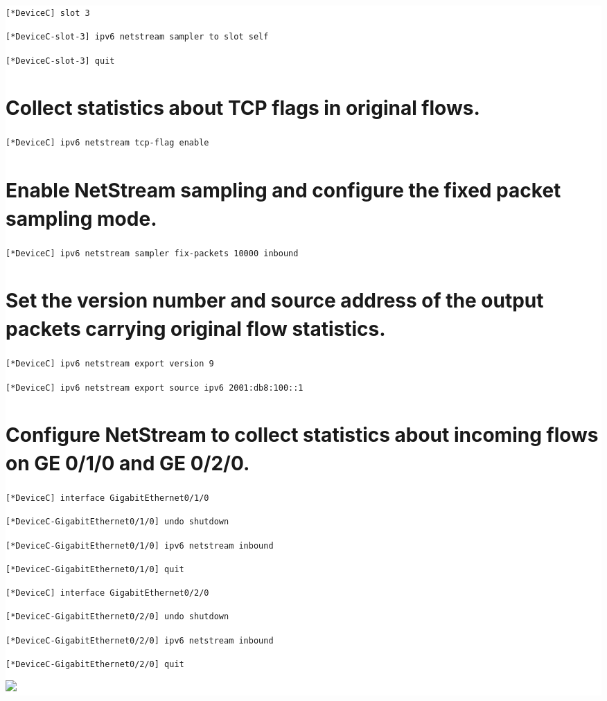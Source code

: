    ```
   [*DeviceC] slot 3 
   ```
   ```
   [*DeviceC-slot-3] ipv6 netstream sampler to slot self
   ```
   ```
   [*DeviceC-slot-3] quit 
   ```
   
   # Collect statistics about TCP flags in original flows.
   
   ```
   [*DeviceC] ipv6 netstream tcp-flag enable
   ```
   
   # Enable NetStream sampling and configure the fixed packet sampling mode.
   
   ```
   [*DeviceC] ipv6 netstream sampler fix-packets 10000 inbound
   ```
   
   # Set the version number and source address of the output packets carrying original flow statistics.
   
   ```
   [*DeviceC] ipv6 netstream export version 9
   ```
   ```
   [*DeviceC] ipv6 netstream export source ipv6 2001:db8:100::1
   ```
   
   # Configure NetStream to collect statistics about incoming flows on GE 0/1/0 and GE 0/2/0.
   
   ```
   [*DeviceC] interface GigabitEthernet0/1/0
   ```
   ```
   [*DeviceC-GigabitEthernet0/1/0] undo shutdown 
   ```
   ```
   [*DeviceC-GigabitEthernet0/1/0] ipv6 netstream inbound
   ```
   ```
   [*DeviceC-GigabitEthernet0/1/0] quit
   ```
   ```
   [*DeviceC] interface GigabitEthernet0/2/0
   ```
   ```
   [*DeviceC-GigabitEthernet0/2/0] undo shutdown 
   ```
   ```
   [*DeviceC-GigabitEthernet0/2/0] ipv6 netstream inbound
   ```
   ```
   [*DeviceC-GigabitEthernet0/2/0] quit
   ```
   ![](../../../../public_sys-resources/note_3.0-en-us.png) 
   